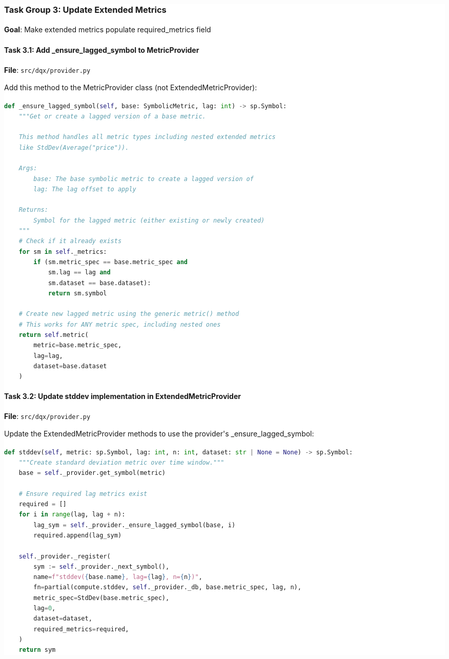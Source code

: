 ### Task Group 3: Update Extended Metrics
**Goal**: Make extended metrics populate required_metrics field

#### Task 3.1: Add _ensure_lagged_symbol to MetricProvider
**File**: `src/dqx/provider.py`

Add this method to the MetricProvider class (not ExtendedMetricProvider):

```python
def _ensure_lagged_symbol(self, base: SymbolicMetric, lag: int) -> sp.Symbol:
    """Get or create a lagged version of a base metric.

    This method handles all metric types including nested extended metrics
    like StdDev(Average("price")).

    Args:
        base: The base symbolic metric to create a lagged version of
        lag: The lag offset to apply

    Returns:
        Symbol for the lagged metric (either existing or newly created)
    """
    # Check if it already exists
    for sm in self._metrics:
        if (sm.metric_spec == base.metric_spec and
            sm.lag == lag and
            sm.dataset == base.dataset):
            return sm.symbol

    # Create new lagged metric using the generic metric() method
    # This works for ANY metric spec, including nested ones
    return self.metric(
        metric=base.metric_spec,
        lag=lag,
        dataset=base.dataset
    )
```

#### Task 3.2: Update stddev implementation in ExtendedMetricProvider
**File**: `src/dqx/provider.py`

Update the ExtendedMetricProvider methods to use the provider's _ensure_lagged_symbol:

```python
def stddev(self, metric: sp.Symbol, lag: int, n: int, dataset: str | None = None) -> sp.Symbol:
    """Create standard deviation metric over time window."""
    base = self._provider.get_symbol(metric)

    # Ensure required lag metrics exist
    required = []
    for i in range(lag, lag + n):
        lag_sym = self._provider._ensure_lagged_symbol(base, i)
        required.append(lag_sym)

    self._provider._register(
        sym := self._provider._next_symbol(),
        name=f"stddev({base.name}, lag={lag}, n={n})",
        fn=partial(compute.stddev, self._provider._db, base.metric_spec, lag, n),
        metric_spec=StdDev(base.metric_spec),
        lag=0,
        dataset=dataset,
        required_metrics=required,
    )
    return sym
```